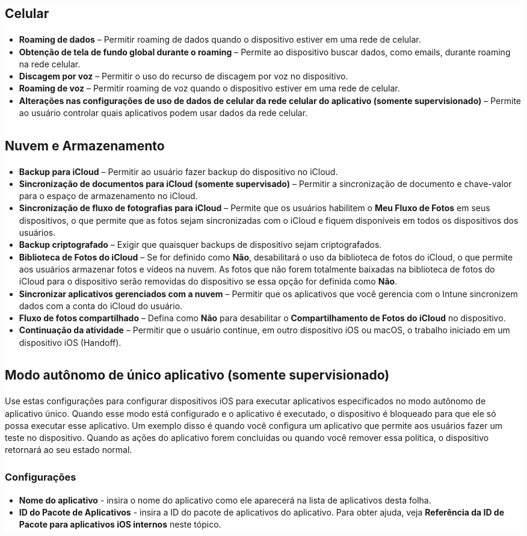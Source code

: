 
## Celular
<a id="cellular" class="xliff"></a>
-   **Roaming de dados** – Permitir roaming de dados quando o dispositivo estiver em uma rede de celular.
-   **Obtenção de tela de fundo global durante o roaming** – Permite ao dispositivo buscar dados, como emails, durante roaming na rede celular.
-   **Discagem por voz** – Permitir o uso do recurso de discagem por voz no dispositivo.
-   **Roaming de voz** – Permitir roaming de voz quando o dispositivo estiver em uma rede de celular.
-   **Alterações nas configurações de uso de dados de celular da rede celular do aplicativo (somente supervisionado)** – Permite ao usuário controlar quais aplicativos podem usar dados da rede celular.

## Nuvem e Armazenamento
<a id="cloud-and-storage" class="xliff"></a>
-   **Backup para iCloud** – Permitir ao usuário fazer backup do dispositivo no iCloud.
-   **Sincronização de documentos para iCloud (somente supervisado)** – Permitir a sincronização de documento e chave-valor para o espaço de armazenamento no iCloud.
-   **Sincronização de fluxo de fotografias para iCloud** – Permite que os usuários habilitem o **Meu Fluxo de Fotos** em seus dispositivos, o que permite que as fotos sejam sincronizadas com o iCloud e fiquem disponíveis em todos os dispositivos dos usuários.
-   **Backup criptografado** – Exigir que quaisquer backups de dispositivo sejam criptografados.
-   **Biblioteca de Fotos do iCloud** – Se for definido como **Não**, desabilitará o uso da biblioteca de fotos do iCloud, o que permite aos usuários armazenar fotos e vídeos na nuvem.    As fotos que não forem totalmente baixadas na biblioteca de fotos do iCloud para o dispositivo serão removidas do dispositivo se essa opção for definida como **Não**.
-   **Sincronizar aplicativos gerenciados com a nuvem** – Permitir que os aplicativos que você gerencia com o Intune sincronizem dados com a conta do iCloud do usuário.
-   **Fluxo de fotos compartilhado** – Defina como **Não** para desabilitar o **Compartilhamento de Fotos do iCloud** no dispositivo.
-   **Continuação da atividade** – Permitir que o usuário continue, em outro dispositivo iOS ou macOS, o trabalho iniciado em um dispositivo iOS (Handoff).

## Modo autônomo de único aplicativo (somente supervisionado)
<a id="autonomous-single-app-mode-supervised-only" class="xliff"></a>

Use estas configurações para configurar dispositivos iOS para executar aplicativos especificados no modo autônomo de aplicativo único. Quando esse modo está configurado e o aplicativo é executado, o dispositivo é bloqueado para que ele só possa executar esse aplicativo. Um exemplo disso é quando você configura um aplicativo que permite aos usuários fazer um teste no dispositivo. Quando as ações do aplicativo forem concluídas ou quando você remover essa política, o dispositivo retornará ao seu estado normal.

### Configurações
<a id="settings" class="xliff"></a>

- **Nome do aplicativo** - insira o nome do aplicativo como ele aparecerá na lista de aplicativos desta folha.
- **ID do Pacote de Aplicativos** - insira a ID do pacote de aplicativos do aplicativo. Para obter ajuda, veja **Referência da ID de Pacote para aplicativos iOS internos** neste tópico.
